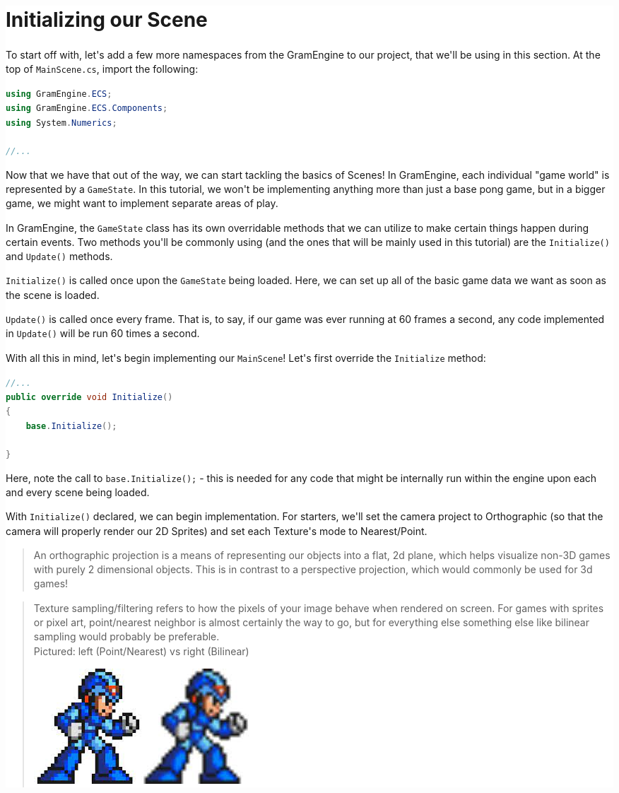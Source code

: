 # Initializing our Scene
To start off with, let's add a few more namespaces from the GramEngine to our project, that we'll be using in this section.
At the top of ``MainScene.cs``, import the following:
```cs
using GramEngine.ECS;
using GramEngine.ECS.Components;
using System.Numerics;

//...
```
Now that we have that out of the way, we can start tackling the basics of Scenes!
In GramEngine, each individual "game world" is represented by a ``GameState``. In this tutorial, we won't be implementing anything more than just a base pong game, but in a bigger game, we might want to implement separate areas of play.

In GramEngine, the ``GameState`` class has its own overridable methods that we can utilize to make certain things happen during certain events. Two methods you'll be commonly using (and the ones that will be mainly used in this tutorial) are the ``Initialize()`` and ``Update()`` methods.

``Initialize()`` is called once upon the ``GameState`` being loaded. Here, we can set up all of the basic game data we want as soon as the scene is loaded.

``Update()`` is called once every frame. That is, to say, if our game was ever running at 60 frames a second, any code implemented in ``Update()`` will be run 60 times a second.

With all this in mind, let's begin implementing our ``MainScene``! Let's first override the ``Initialize`` method:
```cs
//...
public override void Initialize()  
{  
    base.Initialize();

}
```
Here, note the call to ``base.Initialize();`` - this is needed for any code that might be internally run within the engine upon each and every scene being loaded. 

With ``Initialize()`` declared, we can begin implementation. For starters, we'll set the camera project to Orthographic (so that the camera will properly render our 2D Sprites) and set each Texture's mode to Nearest/Point. 
> An orthographic projection is a means of representing our objects into a flat, 2d plane, which helps visualize non-3D games with purely 2 dimensional objects. This is in contrast to a perspective projection, which would commonly be used for 3d games!

> Texture sampling/filtering refers to how the pixels of your image behave when rendered on screen. For games with sprites or pixel art, point/nearest neighbor is almost certainly the way to go, but for everything else something else like bilinear sampling would probably be preferable.\
> Pictured: left (Point/Nearest) vs right (Bilinear)
> 
> ![](images/sampling-example.jpg)
